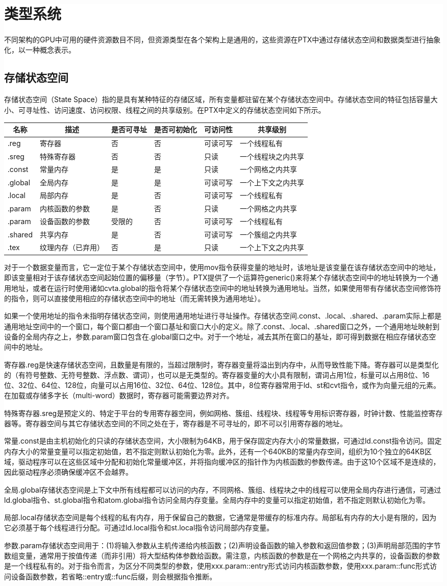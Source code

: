 # 类型系统

不同架构的GPU中可用的硬件资源数目不同，但资源类型在各个架构上是通用的，这些资源在PTX中通过存储状态空间和数据类型进行抽象化，以一种概念表示。

## 存储状态空间

存储状态空间（State Space）指的是具有某种特征的存储区域，所有变量都驻留在某个存储状态空间中。存储状态空间的特征包括容量大小、可寻址性、访问速度、访问权限、线程之间的共享级别。在PTX中定义的存储状态空间如下所示。

| 名称    | 描述               | 是否可寻址 | 是否可初始化 | 可访问性 | 共享级别           |
| ------- | ------------------ | ---------- | ------------ | -------- | ------------------ |
| .reg    | 寄存器             | 否         | 否           | 可读可写 | 一个线程私有       |
| .sreg   | 特殊寄存器         | 否         | 否           | 只读     | 一个线程块之内共享 |
| .const  | 常量内存           | 是         | 是           | 只读     | 一个网格之内共享   |
| .global | 全局内存           | 是         | 是           | 可读可写 | 一个上下文之内共享 |
| .local  | 局部内存           | 是         | 否           | 可读可写 | 一个线程私有       |
| .param  | 内核函数的参数     | 是         | 否           | 只读     | 一个网格之内共享   |
| .param  | 设备函数的参数     | 受限的     | 否           | 可读可写 | 一个线程私有       |
| .shared | 共享内存           | 是         | 否           | 可读可写 | 一个簇组之内共享   |
| .tex    | 纹理内存（已弃用） | 否         | 是           | 只读     | 一个上下文之内共享 |

对于一个数据变量而言，它一定位于某个存储状态空间中，使用mov指令获得变量的地址时，该地址是该变量在该存储状态空间中的地址，即该变量相对于该存储状态空间起始位置的偏移量（字节）。PTX提供了一个运算符generic()来将某个存储状态空间中的地址转换为一个通用地址，或者在运行时使用诸如cvta.global的指令将某个存储状态空间中的地址转换为通用地址。当然，如果使用带有存储状态空间修饰符的指令，则可以直接使用相应的存储状态空间中的地址（而无需转换为通用地址）。

如果一个使用地址的指令未指明存储状态空间，则使用通用地址进行寻址操作。存储状态空间.const、.local、.shared、.param实际上都是通用地址空间中的一个窗口，每个窗口都由一个窗口基址和窗口大小的定义。除了.const、.local、.shared窗口之外，一个通用地址映射到设备的全局内存之上，参数.param窗口包含在.global窗口之中。对于一个地址，减去其所在窗口的基址，即可得到数据在相应存储状态空间中的地址。

寄存器.reg是快速存储状态空间，且数量是有限的，当超过限制时，寄存器变量将溢出到内存中，从而导致性能下降。寄存器可以是类型化的（有符号整数、无符号整数、浮点数、谓词），也可以是无类型的。寄存器变量的大小具有限制，谓词占用1位，标量可以占用8位、16位、32位、64位、128位，向量可以占用16位、32位、64位、128位。其中，8位寄存器常用于ld、st和cvt指令，或作为向量元组的元素。在加载或存储多字长（multi-word）数据时，寄存器可能需要边界对齐。

特殊寄存器.sreg是预定义的、特定于平台的专用寄存器空间，例如网格、簇组、线程块、线程等专用标识寄存器，时钟计数、性能监控寄存器等。寄存器空间与其它存储状态空间的不同之处在于，寄存器是不可寻址的，即不可以引用寄存器的地址。

常量.const是由主机初始化的只读的存储状态空间，大小限制为64KB，用于保存固定内存大小的常量数据，可通过ld.const指令访问。固定内存大小的常量变量可以指定初始值，若不指定则默认初始化为零。此外，还有一个640KB的常量内存空间，组织为10个独立的64KB区域，驱动程序可以在这些区域中分配和初始化常量缓冲区，并将指向缓冲区的指针作为内核函数的参数传递。由于这10个区域不是连续的，因此驱动程序必须确保缓冲区不会越界。

全局.global存储状态空间是上下文中所有线程都可以访问的内存，不同网格、簇组、线程块之中的线程可以使用全局内存进行通信，可通过ld.global指令、st.global指令和atom.global指令访问全局内存变量。全局内存中的变量可以指定初始值，若不指定则默认初始化为零。

局部.local存储状态空间是每个线程的私有内存，用于保留自己的数据，它通常是带缓存的标准内存。局部私有内存的大小是有限的，因为它必须基于每个线程进行分配。可通过ld.local指令和st.local指令访问局部内存变量。

参数.param存储状态空间用于：(1)将输入参数从主机传递给内核函数；(2)声明设备函数的输入参数和返回值参数；(3)声明局部范围的字节数组变量，通常用于按值传递（而非引用）将大型结构体参数给函数。需注意，内核函数的参数是在一个网格之内共享的，设备函数的参数是一个线程私有的。对于指令而言，为区分不同类型的参数，使用xxx.param::entry形式访问内核函数参数，使用xxx.param::func形式访问设备函数参数，若省略::entry或::func后缀，则会根据指令推断。
